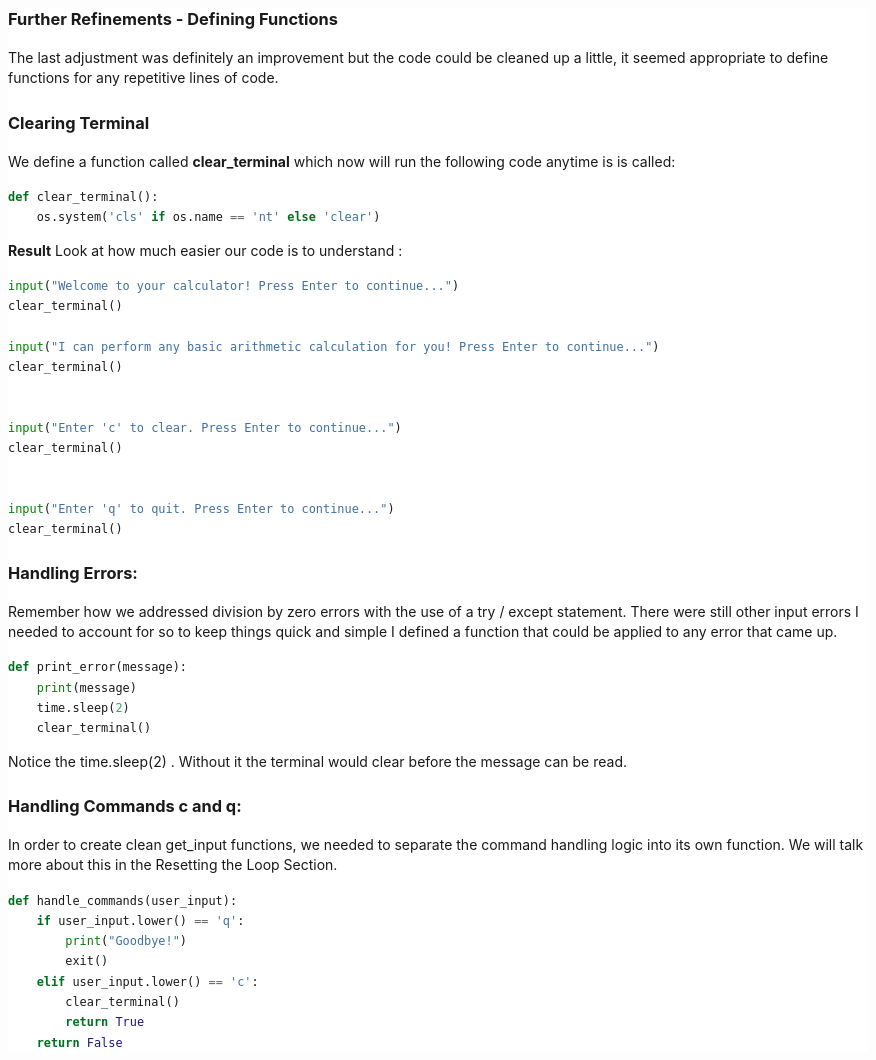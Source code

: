 ### Further Refinements - Defining Functions 
The last adjustment was definitely an improvement but the code could be cleaned up a little, it seemed appropriate to define functions for any repetitive lines of code.


### Clearing Terminal 
We define a function called **clear_terminal** which now will run the following code anytime is is called:
```python
def clear_terminal():
    os.system('cls' if os.name == 'nt' else 'clear')
```

**Result**
Look at how much easier our code is to understand : 
```python
input("Welcome to your calculator! Press Enter to continue...")
clear_terminal()

input("I can perform any basic arithmetic calculation for you! Press Enter to continue...")
clear_terminal()


input("Enter 'c' to clear. Press Enter to continue...")
clear_terminal()


input("Enter 'q' to quit. Press Enter to continue...")
clear_terminal()
```


### Handling Errors:
Remember how we addressed division by zero errors with the use of a try / except statement. There were still other input errors I needed to account for so to keep things quick and simple I defined a function that could be applied to any error that came up.
```python
def print_error(message):
    print(message)
    time.sleep(2)
    clear_terminal()
```
Notice the  time.sleep(2) . Without it the terminal would clear before the message can be read.

### Handling Commands c and q:
In order to create clean get_input functions, we needed to separate the command handling logic into its own function. We will talk more about this in the Resetting the Loop Section.
```python
def handle_commands(user_input):
    if user_input.lower() == 'q':
        print("Goodbye!")
        exit()
    elif user_input.lower() == 'c':
        clear_terminal()
        return True
    return False
```
